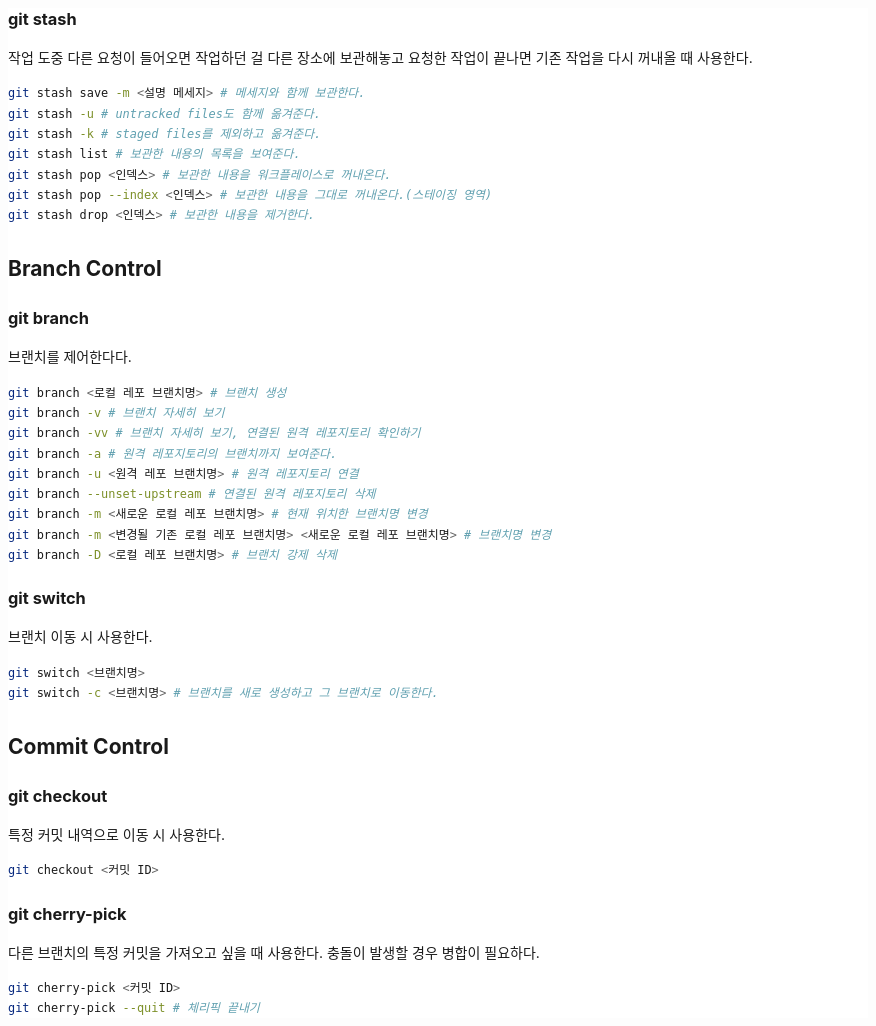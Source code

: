 ### git stash

작업 도중 다른 요청이 들어오면 작업하던 걸 다른 장소에 보관해놓고 요청한 작업이 끝나면 기존 작업을 다시 꺼내올 때 사용한다.

```sh
git stash save -m <설명 메세지> # 메세지와 함께 보관한다.
git stash -u # untracked files도 함께 옮겨준다.
git stash -k # staged files를 제외하고 옮겨준다.
git stash list # 보관한 내용의 목록을 보여준다.
git stash pop <인덱스> # 보관한 내용을 워크플레이스로 꺼내온다.
git stash pop --index <인덱스> # 보관한 내용을 그대로 꺼내온다.(스테이징 영역)
git stash drop <인덱스> # 보관한 내용을 제거한다.
```

## Branch Control

### git branch

브랜치를 제어한다다.

```sh
git branch <로컬 레포 브랜치명> # 브랜치 생성
git branch -v # 브랜치 자세히 보기
git branch -vv # 브랜치 자세히 보기, 연결된 원격 레포지토리 확인하기
git branch -a # 원격 레포지토리의 브랜치까지 보여준다.
git branch -u <원격 레포 브랜치명> # 원격 레포지토리 연결
git branch --unset-upstream # 연결된 원격 레포지토리 삭제
git branch -m <새로운 로컬 레포 브랜치명> # 현재 위치한 브랜치명 변경
git branch -m <변경될 기존 로컬 레포 브랜치명> <새로운 로컬 레포 브랜치명> # 브랜치명 변경
git branch -D <로컬 레포 브랜치명> # 브랜치 강제 삭제
```

### git switch

브랜치 이동 시 사용한다.

```sh
git switch <브랜치명>
git switch -c <브랜치명> # 브랜치를 새로 생성하고 그 브랜치로 이동한다.
```

## Commit Control

### git checkout

특정 커밋 내역으로 이동 시 사용한다.

```sh
git checkout <커밋 ID>
```

### git cherry-pick

다른 브랜치의 특정 커밋을 가져오고 싶을 때 사용한다. 충돌이 발생할 경우 병합이 필요하다.

```sh
git cherry-pick <커밋 ID>
git cherry-pick --quit # 체리픽 끝내기
```
